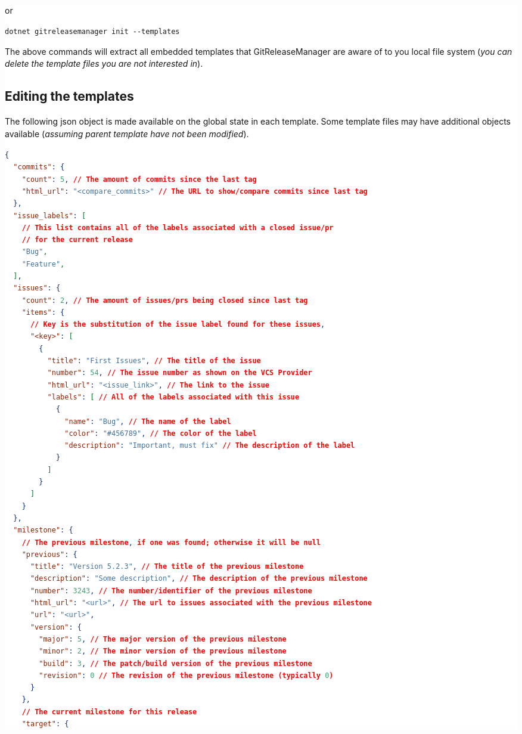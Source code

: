or

```console
dotnet gitreleasemanager init --templates
```

The above commands will extract all embedded templates that GitReleaseManager
are aware of to you local file system (_you can delete the template files
you are not interested in_).

## Editing the templates

The following json object is made available on the global state in each template.
Some template files may have additional objects available (_assuming parent template
have not been modified_).

```json
{
  "commits": {
    "count": 5, // The amount of commits since the last tag
    "html_url": "<compare_commits>" // The URL to show/compare commits since last tag
  },
  "issue_labels": [
    // This list contains all of the labels associated with a closed issue/pr
    // for the current release
    "Bug",
    "Feature",
  ],
  "issues": {
    "count": 2, // The amount of issues/prs being closed since last tag
    "items": {
      // Key is the substitution of the issue label found for these issues,
      "<key>": [
        {
          "title": "First Issues", // The title of the issue
          "number": 54, // The issue number as shown on the VCS Provider
          "html_url": "<issue_link>", // The link to the issue
          "labels": [ // All of the labels associated with this issue
            {
              "name": "Bug", // The name of the label
              "color": "#456789", // The color of the label
              "description": "Important, must fix" // The description of the label
            }
          ]
        }
      ]
    }
  },
  "milestone": {
    // The previous milestone, if one was found; otherwise it will be null
    "previous": {
      "title": "Version 5.2.3", // The title of the previous milestone
      "description": "Some description", // The description of the previous milestone
      "number": 3243, // The number/identifier of the previous milestone
      "html_url": "<url>", // The url to issues associated with the previous milestone
      "url": "<url>",
      "version": {
        "major": 5, // The major version of the previous milestone
        "minor": 2, // The minor version of the previous milestone
        "build": 3, // The patch/build version of the previous milestone
        "revision": 0 // The revision of the previous milestone (typically 0)
      }
    },
    // The current milestone for this release
    "target": {
```